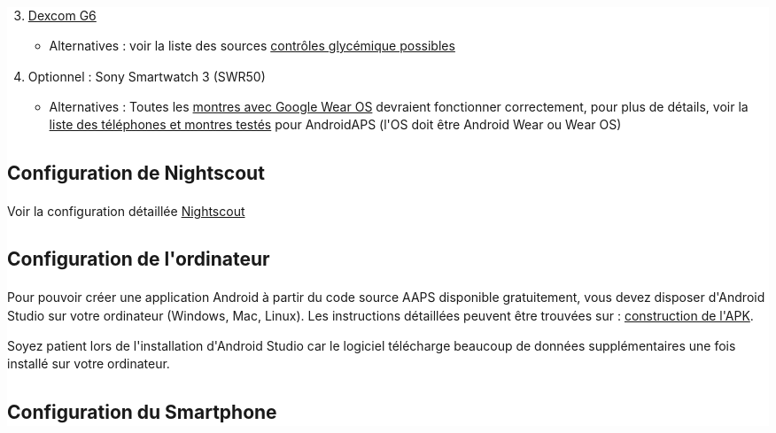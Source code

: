 3. [Dexcom G6](https://dexcom.com)
    
    * Alternatives : voir la liste des sources [contrôles glycémique possibles](../Configuration/BG-Source.rst)

4. Optionnel : Sony Smartwatch 3 (SWR50)
    
    * Alternatives : Toutes les [montres avec Google Wear OS](https://wearos.google.com/intl/de_de/#find-your-watch) devraient fonctionner correctement, pour plus de détails, voir la [liste des téléphones et montres testés](https://docs.google.com/spreadsheets/d/1gZAsN6f0gv6tkgy9EBsYl0BQNhna0RDqA9QGycAqCQc/edit#gid=698881435) pour AndroidAPS (l'OS doit être Android Wear ou Wear OS)

## Configuration de Nightscout

Voir la configuration détaillée [Nightscout](../Installing-AndroidAPS/Nightscout.md)

## Configuration de l'ordinateur

Pour pouvoir créer une application Android à partir du code source AAPS disponible gratuitement, vous devez disposer d'Android Studio sur votre ordinateur (Windows, Mac, Linux). Les instructions détaillées peuvent être trouvées sur : [construction de l'APK](../Installing-AndroidAPS/Building-APK.md).

Soyez patient lors de l'installation d'Android Studio car le logiciel télécharge beaucoup de données supplémentaires une fois installé sur votre ordinateur.

## Configuration du Smartphone
